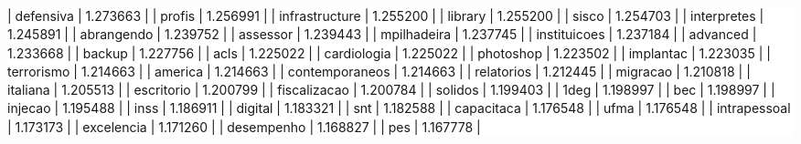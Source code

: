 | defensiva | 1.273663 |
| profis | 1.256991 |
| infrastructure | 1.255200 |
| library | 1.255200 |
| sisco | 1.254703 |
| interpretes | 1.245891 |
| abrangendo | 1.239752 |
| assessor | 1.239443 |
| mpilhadeira | 1.237745 |
| instituicoes | 1.237184 |
| advanced | 1.233668 |
| backup | 1.227756 |
| acls | 1.225022 |
| cardiologia | 1.225022 |
| photoshop | 1.223502 |
| implantac | 1.223035 |
| terrorismo | 1.214663 |
| america | 1.214663 |
| contemporaneos | 1.214663 |
| relatorios | 1.212445 |
| migracao | 1.210818 |
| italiana | 1.205513 |
| escritorio | 1.200799 |
| fiscalizacao | 1.200784 |
| solidos | 1.199403 |
| 1deg | 1.198997 |
| bec | 1.198997 |
| injecao | 1.195488 |
| inss | 1.186911 |
| digital | 1.183321 |
| snt | 1.182588 |
| capacitaca | 1.176548 |
| ufma | 1.176548 |
| intrapessoal | 1.173173 |
| excelencia | 1.171260 |
| desempenho | 1.168827 |
| pes | 1.167778 |